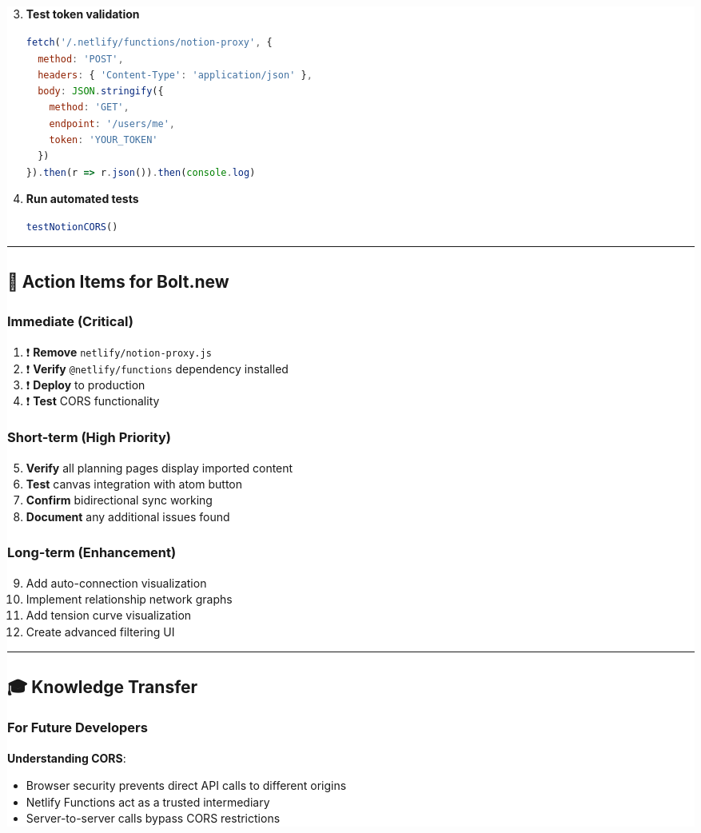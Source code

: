 3. **Test token validation**
   ```javascript
   fetch('/.netlify/functions/notion-proxy', {
     method: 'POST',
     headers: { 'Content-Type': 'application/json' },
     body: JSON.stringify({
       method: 'GET',
       endpoint: '/users/me',
       token: 'YOUR_TOKEN'
     })
   }).then(r => r.json()).then(console.log)
   ```

4. **Run automated tests**
   ```javascript
   testNotionCORS()
   ```

---

## 📝 Action Items for Bolt.new

### Immediate (Critical)
1. ❗ **Remove** `netlify/notion-proxy.js`
2. ❗ **Verify** `@netlify/functions` dependency installed
3. ❗ **Deploy** to production
4. ❗ **Test** CORS functionality

### Short-term (High Priority)
5. **Verify** all planning pages display imported content
6. **Test** canvas integration with atom button
7. **Confirm** bidirectional sync working
8. **Document** any additional issues found

### Long-term (Enhancement)
9. Add auto-connection visualization
10. Implement relationship network graphs
11. Add tension curve visualization
12. Create advanced filtering UI

---

## 🎓 Knowledge Transfer

### For Future Developers

**Understanding CORS**: 
- Browser security prevents direct API calls to different origins
- Netlify Functions act as a trusted intermediary
- Server-to-server calls bypass CORS restrictions
